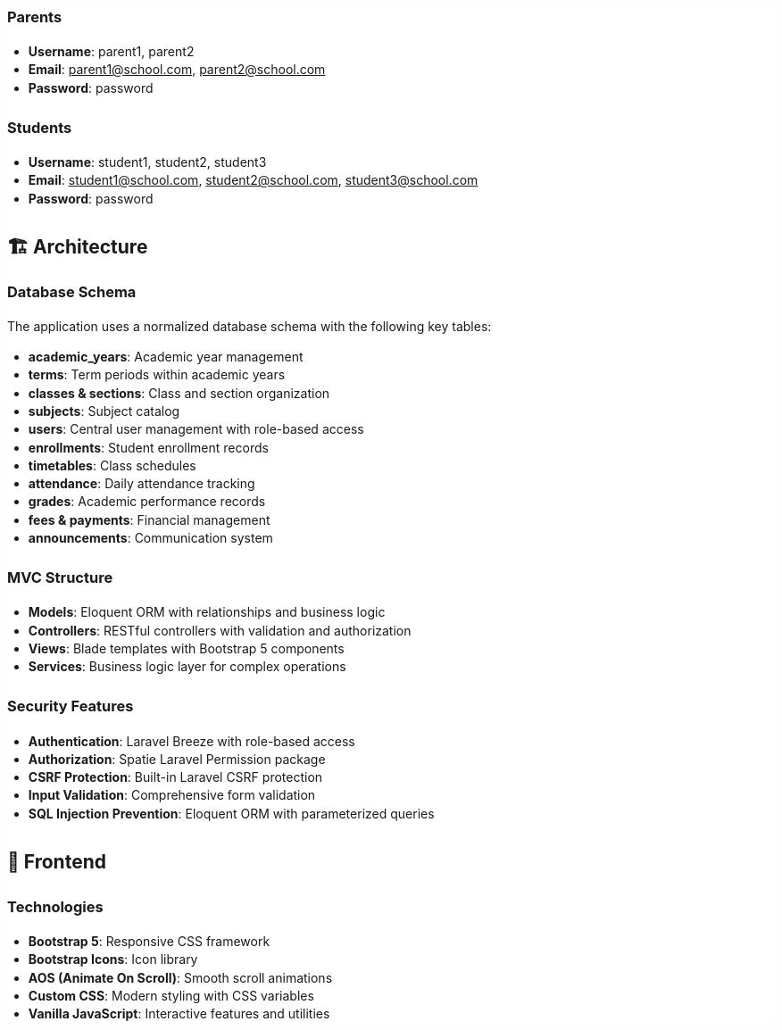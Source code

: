 ### Parents
- **Username**: parent1, parent2
- **Email**: parent1@school.com, parent2@school.com
- **Password**: password

### Students
- **Username**: student1, student2, student3
- **Email**: student1@school.com, student2@school.com, student3@school.com
- **Password**: password

## 🏗️ Architecture

### Database Schema
The application uses a normalized database schema with the following key tables:

- **academic_years**: Academic year management
- **terms**: Term periods within academic years
- **classes & sections**: Class and section organization
- **subjects**: Subject catalog
- **users**: Central user management with role-based access
- **enrollments**: Student enrollment records
- **timetables**: Class schedules
- **attendance**: Daily attendance tracking
- **grades**: Academic performance records
- **fees & payments**: Financial management
- **announcements**: Communication system

### MVC Structure
- **Models**: Eloquent ORM with relationships and business logic
- **Controllers**: RESTful controllers with validation and authorization
- **Views**: Blade templates with Bootstrap 5 components
- **Services**: Business logic layer for complex operations

### Security Features
- **Authentication**: Laravel Breeze with role-based access
- **Authorization**: Spatie Laravel Permission package
- **CSRF Protection**: Built-in Laravel CSRF protection
- **Input Validation**: Comprehensive form validation
- **SQL Injection Prevention**: Eloquent ORM with parameterized queries

## 🎨 Frontend

### Technologies
- **Bootstrap 5**: Responsive CSS framework
- **Bootstrap Icons**: Icon library
- **AOS (Animate On Scroll)**: Smooth scroll animations
- **Custom CSS**: Modern styling with CSS variables
- **Vanilla JavaScript**: Interactive features and utilities
